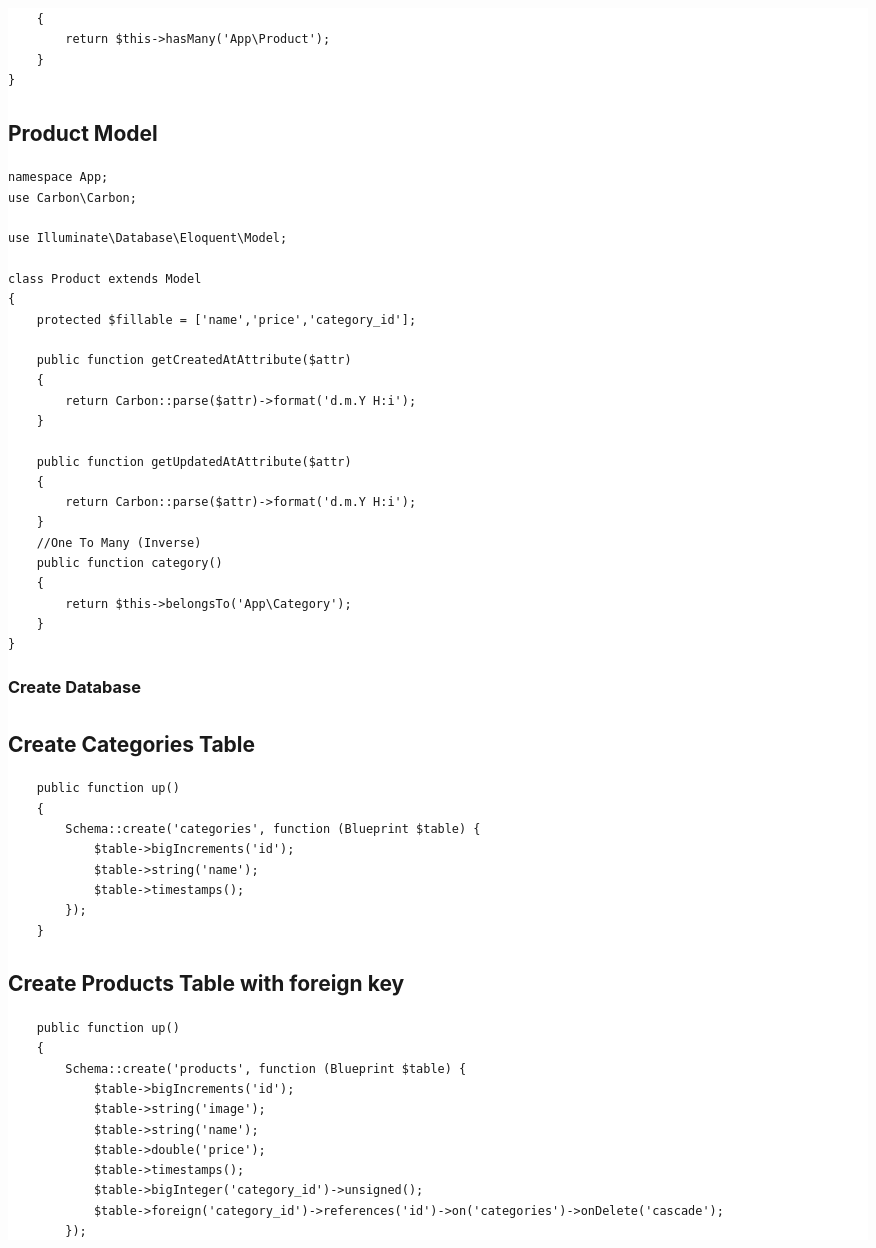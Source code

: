 ```
    {
    	return $this->hasMany('App\Product');
    }
}

```
## Product Model
```
namespace App;
use Carbon\Carbon;

use Illuminate\Database\Eloquent\Model;

class Product extends Model
{
    protected $fillable = ['name','price','category_id'];

    public function getCreatedAtAttribute($attr)
    {
        return Carbon::parse($attr)->format('d.m.Y H:i');
    }

    public function getUpdatedAtAttribute($attr)
    {
        return Carbon::parse($attr)->format('d.m.Y H:i');
    }
    //One To Many (Inverse)
    public function category()
    {
    	return $this->belongsTo('App\Category');
    }
}

```
### Create Database
## Create Categories Table
```
    public function up()
    {
        Schema::create('categories', function (Blueprint $table) {
            $table->bigIncrements('id');
            $table->string('name');	
            $table->timestamps();
        });
    }
```
## Create Products Table with foreign key
```
    public function up()
    {
        Schema::create('products', function (Blueprint $table) {
            $table->bigIncrements('id');
            $table->string('image');	
            $table->string('name');	
            $table->double('price');	
            $table->timestamps();
            $table->bigInteger('category_id')->unsigned();
            $table->foreign('category_id')->references('id')->on('categories')->onDelete('cascade');
        });
```